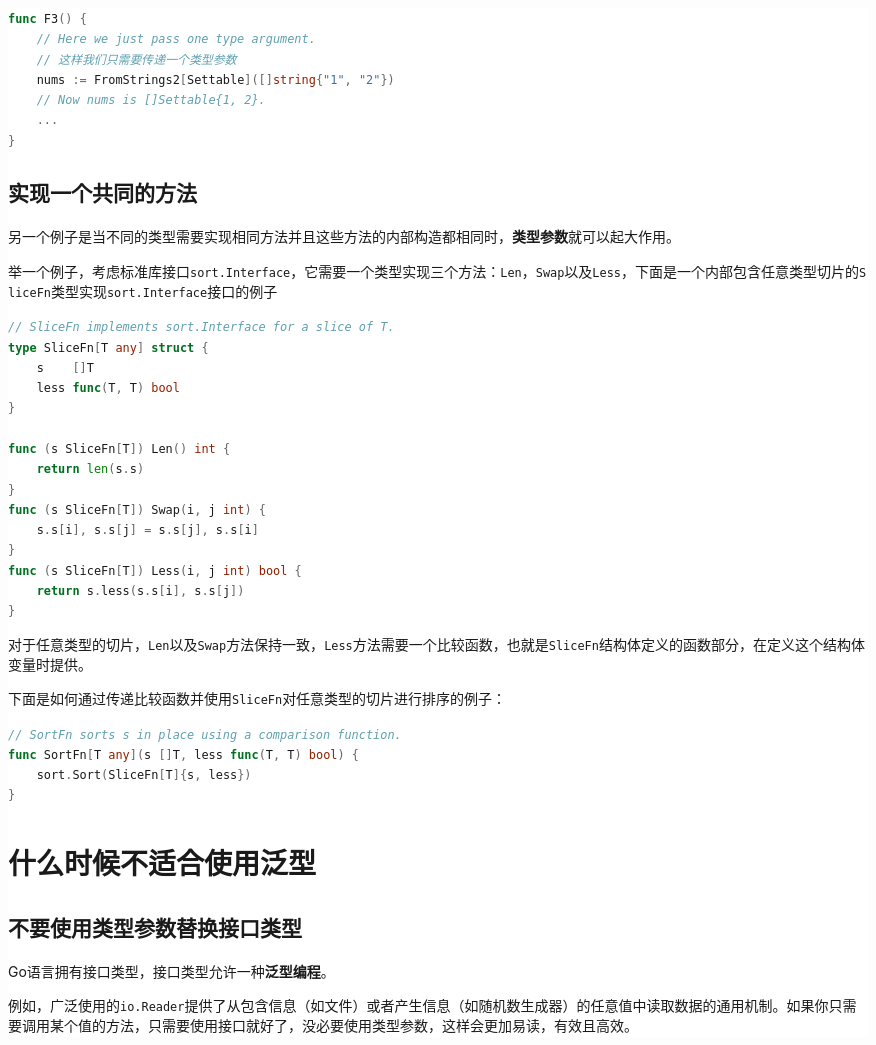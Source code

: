 ```go
func F3() {
	// Here we just pass one type argument.
    // 这样我们只需要传递一个类型参数
	nums := FromStrings2[Settable]([]string{"1", "2"})
	// Now nums is []Settable{1, 2}.
	...
}
```

## 实现一个共同的方法

另一个例子是当不同的类型需要实现相同方法并且这些方法的内部构造都相同时，**类型参数**就可以起大作用。

举一个例子，考虑标准库接口`sort.Interface`，它需要一个类型实现三个方法：`Len`，`Swap`以及`Less`，下面是一个内部包含任意类型切片的`SliceFn`类型实现`sort.Interface`接口的例子

```go
// SliceFn implements sort.Interface for a slice of T.
type SliceFn[T any] struct {
    s    []T
    less func(T, T) bool
}

func (s SliceFn[T]) Len() int {
    return len(s.s)
}
func (s SliceFn[T]) Swap(i, j int) {
    s.s[i], s.s[j] = s.s[j], s.s[i]
}
func (s SliceFn[T]) Less(i, j int) bool {
    return s.less(s.s[i], s.s[j])
}
```

对于任意类型的切片，`Len`以及`Swap`方法保持一致，`Less`方法需要一个比较函数，也就是`SliceFn`结构体定义的函数部分，在定义这个结构体变量时提供。

下面是如何通过传递比较函数并使用`SliceFn`对任意类型的切片进行排序的例子：

```go
// SortFn sorts s in place using a comparison function.
func SortFn[T any](s []T, less func(T, T) bool) {
    sort.Sort(SliceFn[T]{s, less})
}
```

# 什么时候不适合使用泛型

## 不要使用类型参数替换接口类型

Go语言拥有接口类型，接口类型允许一种**泛型编程**。

例如，广泛使用的`io.Reader`提供了从包含信息（如文件）或者产生信息（如随机数生成器）的任意值中读取数据的通用机制。如果你只需要调用某个值的方法，只需要使用接口就好了，没必要使用类型参数，这样会更加易读，有效且高效。
